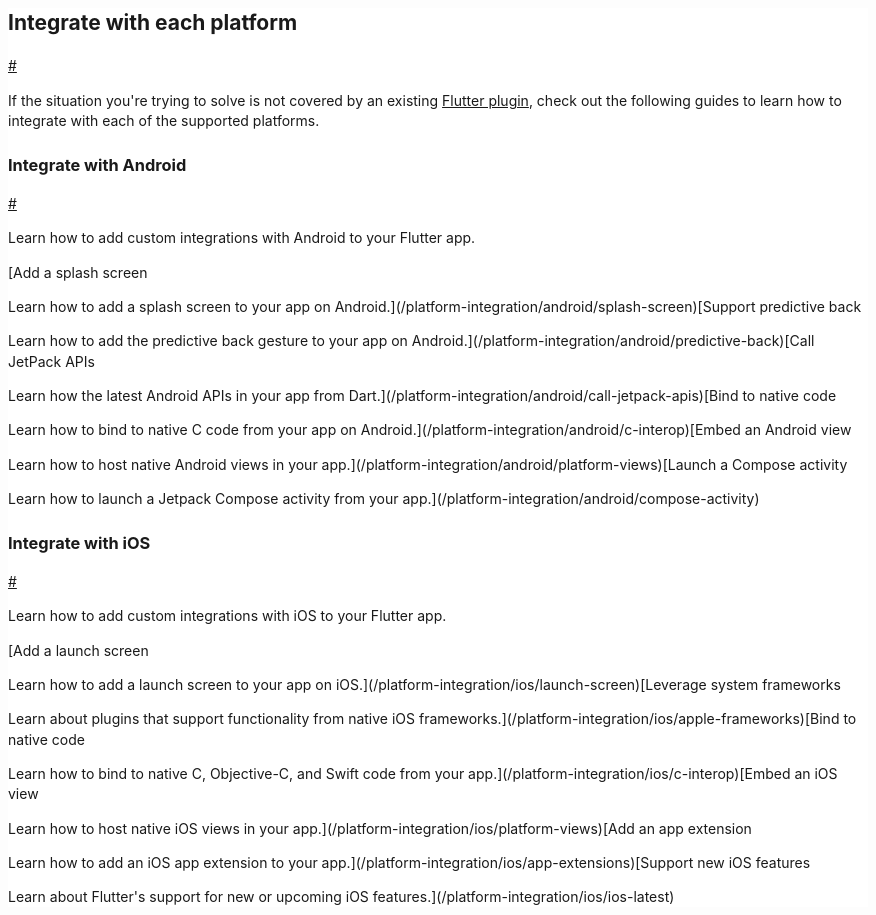 Integrate with each platform
----------------------------

[#](#integrate)

If the situation you're trying to solve is not covered by an existing [Flutter plugin](/packages-and-plugins/using-packages#searching-for-packages), check out the following guides to learn how to integrate with each of the supported platforms.

### Integrate with Android

[#](#android)

Learn how to add custom integrations with Android to your Flutter app.

[Add a splash screen

Learn how to add a splash screen to your app on Android.](/platform-integration/android/splash-screen)[Support predictive back

Learn how to add the predictive back gesture to your app on Android.](/platform-integration/android/predictive-back)[Call JetPack APIs

Learn how the latest Android APIs in your app from Dart.](/platform-integration/android/call-jetpack-apis)[Bind to native code

Learn how to bind to native C code from your app on Android.](/platform-integration/android/c-interop)[Embed an Android view

Learn how to host native Android views in your app.](/platform-integration/android/platform-views)[Launch a Compose activity

Learn how to launch a Jetpack Compose activity from your app.](/platform-integration/android/compose-activity)

### Integrate with iOS

[#](#ios)

Learn how to add custom integrations with iOS to your Flutter app.

[Add a launch screen

Learn how to add a launch screen to your app on iOS.](/platform-integration/ios/launch-screen)[Leverage system frameworks

Learn about plugins that support functionality from native iOS frameworks.](/platform-integration/ios/apple-frameworks)[Bind to native code

Learn how to bind to native C, Objective-C, and Swift code from your app.](/platform-integration/ios/c-interop)[Embed an iOS view

Learn how to host native iOS views in your app.](/platform-integration/ios/platform-views)[Add an app extension

Learn how to add an iOS app extension to your app.](/platform-integration/ios/app-extensions)[Support new iOS features

Learn about Flutter's support for new or upcoming iOS features.](/platform-integration/ios/ios-latest)
